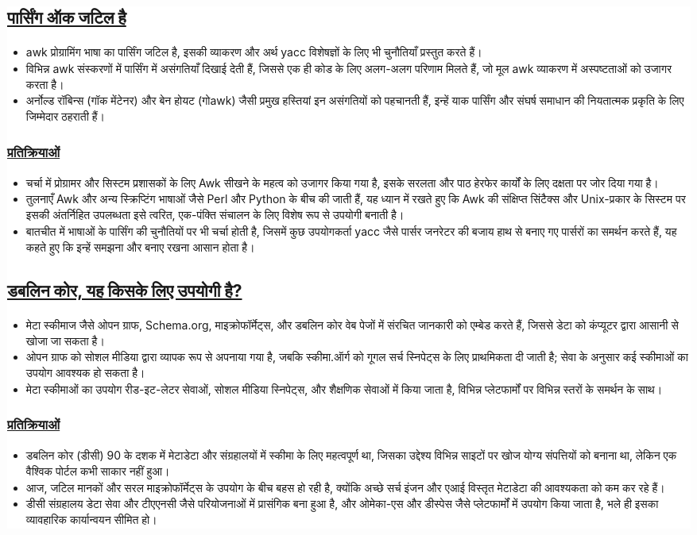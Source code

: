 ## [पार्सिंग ऑक जटिल है](https://www.raygard.net/awkdoc/pages/awk_parsing_is_tricky.html)

- awk प्रोग्रामिंग भाषा का पार्सिंग जटिल है, इसकी व्याकरण और अर्थ yacc विशेषज्ञों के लिए भी चुनौतियाँ प्रस्तुत करते हैं।
- विभिन्न awk संस्करणों में पार्सिंग में असंगतियाँ दिखाई देती हैं, जिससे एक ही कोड के लिए अलग-अलग परिणाम मिलते हैं, जो मूल awk व्याकरण में अस्पष्टताओं को उजागर करता है।
- अर्नोल्ड रॉबिन्स (गॉक मेंटेनर) और बेन होयट (गोawk) जैसी प्रमुख हस्तियां इन असंगतियों को पहचानती हैं, इन्हें याक पार्सिंग और संघर्ष समाधान की नियतात्मक प्रकृति के लिए जिम्मेदार ठहराती हैं।

### [प्रतिक्रियाओं](https://news.ycombinator.com/item?id=41422283)

- चर्चा में प्रोग्रामर और सिस्टम प्रशासकों के लिए Awk सीखने के महत्व को उजागर किया गया है, इसके सरलता और पाठ हेरफेर कार्यों के लिए दक्षता पर जोर दिया गया है।
- तुलनाएँ Awk और अन्य स्क्रिप्टिंग भाषाओं जैसे Perl और Python के बीच की जाती हैं, यह ध्यान में रखते हुए कि Awk की संक्षिप्त सिंटैक्स और Unix-प्रकार के सिस्टम पर इसकी अंतर्निहित उपलब्धता इसे त्वरित, एक-पंक्ति संचालन के लिए विशेष रूप से उपयोगी बनाती है।
- बातचीत में भाषाओं के पार्सिंग की चुनौतियों पर भी चर्चा होती है, जिसमें कुछ उपयोगकर्ता yacc जैसे पार्सर जनरेटर की बजाय हाथ से बनाए गए पार्सरों का समर्थन करते हैं, यह कहते हुए कि इन्हें समझना और बनाए रखना आसान होता है।

## [डबलिन कोर, यह किसके लिए उपयोगी है?](https://www.thisdaysportion.com/posts/dublin-core-what-is-it-good-for)

- मेटा स्कीमाज जैसे ओपन ग्राफ, Schema.org, माइक्रोफॉर्मेट्स, और डबलिन कोर वेब पेजों में संरचित जानकारी को एम्बेड करते हैं, जिससे डेटा को कंप्यूटर द्वारा आसानी से खोजा जा सकता है।
- ओपन ग्राफ को सोशल मीडिया द्वारा व्यापक रूप से अपनाया गया है, जबकि स्कीमा.ऑर्ग को गूगल सर्च स्निपेट्स के लिए प्राथमिकता दी जाती है; सेवा के अनुसार कई स्कीमाओं का उपयोग आवश्यक हो सकता है।
- मेटा स्कीमाओं का उपयोग रीड-इट-लेटर सेवाओं, सोशल मीडिया स्निपेट्स, और शैक्षणिक सेवाओं में किया जाता है, विभिन्न प्लेटफार्मों पर विभिन्न स्तरों के समर्थन के साथ।

### [प्रतिक्रियाओं](https://news.ycombinator.com/item?id=41421325)

- डबलिन कोर (डीसी) 90 के दशक में मेटाडेटा और संग्रहालयों में स्कीमा के लिए महत्वपूर्ण था, जिसका उद्देश्य विभिन्न साइटों पर खोज योग्य संपत्तियों को बनाना था, लेकिन एक वैश्विक पोर्टल कभी साकार नहीं हुआ।
- आज, जटिल मानकों और सरल माइक्रोफॉर्मेट्स के उपयोग के बीच बहस हो रही है, क्योंकि अच्छे सर्च इंजन और एआई विस्तृत मेटाडेटा की आवश्यकता को कम कर रहे हैं।
- डीसी संग्रहालय डेटा सेवा और टीएएनसी जैसे परियोजनाओं में प्रासंगिक बना हुआ है, और ओमेका-एस और डीस्पेस जैसे प्लेटफार्मों में उपयोग किया जाता है, भले ही इसका व्यावहारिक कार्यान्वयन सीमित हो।

<head>
  <meta property="og:title" content="10 लाख उपयोगकर्ता" />
  <meta property="og:type" content="website" />
  <meta property="og:image" content="https://og.cho.sh/api/og/?title=10%20%E0%A4%B2%E0%A4%BE%E0%A4%96%20%E0%A4%89%E0%A4%AA%E0%A4%AF%E0%A5%8B%E0%A4%97%E0%A4%95%E0%A4%B0%E0%A5%8D%E0%A4%A4%E0%A4%BE&subheading=%E0%A4%B8%E0%A5%8B%E0%A4%AE%E0%A4%B5%E0%A4%BE%E0%A4%B0%2C%202%20%E0%A4%B8%E0%A4%BF%E0%A4%A4%E0%A4%82%E0%A4%AC%E0%A4%B0%202024%3A%20%E0%A4%B9%E0%A5%88%E0%A4%95%E0%A4%B0%20%E0%A4%B8%E0%A4%AE%E0%A4%BE%E0%A4%9A%E0%A4%BE%E0%A4%B0%20%E0%A4%B8%E0%A4%BE%E0%A4%B0%E0%A4%BE%E0%A4%82%E0%A4%B6" />
</head>
